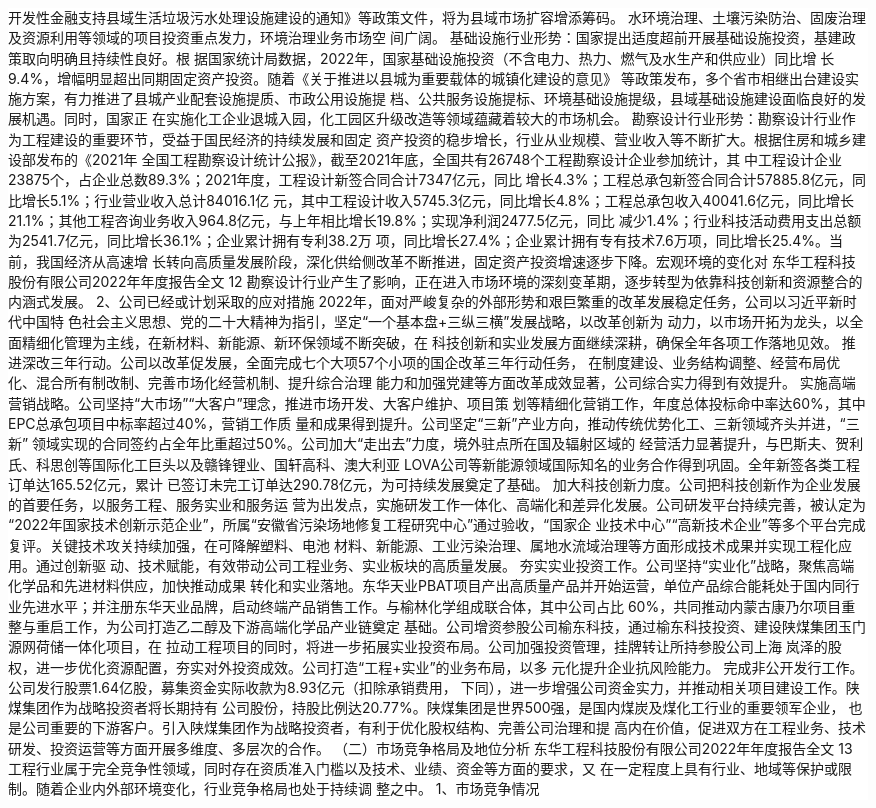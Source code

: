 开发性金融支持县域生活垃圾污水处理设施建设的通知》等政策文件，将为县域市场扩容增添筹码。
水环境治理、土壤污染防治、固废治理及资源利用等领域的项目投资重点发力，环境治理业务市场空
间广阔。
基础设施行业形势：国家提出适度超前开展基础设施投资，基建政策取向明确且持续性良好。根
据国家统计局数据，2022年，国家基础设施投资（不含电力、热力、燃气及水生产和供应业）同比增
长9.4%，增幅明显超出同期固定资产投资。随着《关于推进以县城为重要载体的城镇化建设的意见》
等政策发布，多个省市相继出台建设实施方案，有力推进了县城产业配套设施提质、市政公用设施提
档、公共服务设施提标、环境基础设施提级，县域基础设施建设面临良好的发展机遇。同时，国家正
在实施化工企业退城入园，化工园区升级改造等领域蕴藏着较大的市场机会。
勘察设计行业形势：勘察设计行业作为工程建设的重要环节，受益于国民经济的持续发展和固定
资产投资的稳步增长，行业从业规模、营业收入等不断扩大。根据住房和城乡建设部发布的《2021年
全国工程勘察设计统计公报》，截至2021年底，全国共有26748个工程勘察设计企业参加统计，其
中工程设计企业23875个，占企业总数89.3%；2021年度，工程设计新签合同合计7347亿元，同比
增长4.3%；工程总承包新签合同合计57885.8亿元，同比增长5.1%；行业营业收入总计84016.1亿
元，其中工程设计收入5745.3亿元，同比增长4.8%；工程总承包收入40041.6亿元，同比增长
21.1%；其他工程咨询业务收入964.8亿元，与上年相比增长19.8%；实现净利润2477.5亿元，同比
减少1.4%；行业科技活动费用支出总额为2541.7亿元，同比增长36.1%；企业累计拥有专利38.2万
项，同比增长27.4%；企业累计拥有专有技术7.6万项，同比增长25.4%。当前，我国经济从高速增
长转向高质量发展阶段，深化供给侧改革不断推进，固定资产投资增速逐步下降。宏观环境的变化对
东华工程科技股份有限公司2022年年度报告全文
12
勘察设计行业产生了影响，正在进入市场环境的深刻变革期，逐步转型为依靠科技创新和资源整合的
内涵式发展。
2、公司已经或计划采取的应对措施
2022年，面对严峻复杂的外部形势和艰巨繁重的改革发展稳定任务，公司以习近平新时代中国特
色社会主义思想、党的二十大精神为指引，坚定“一个基本盘+三纵三横”发展战略，以改革创新为
动力，以市场开拓为龙头，以全面精细化管理为主线，在新材料、新能源、新环保领域不断突破，在
科技创新和实业发展方面继续深耕，确保全年各项工作落地见效。
推进深改三年行动。公司以改革促发展，全面完成七个大项57个小项的国企改革三年行动任务，
在制度建设、业务结构调整、经营布局优化、混合所有制改制、完善市场化经营机制、提升综合治理
能力和加强党建等方面改革成效显著，公司综合实力得到有效提升。
实施高端营销战略。公司坚持“大市场”“大客户”理念，推进市场开发、大客户维护、项目策
划等精细化营销工作，年度总体投标命中率达60%，其中EPC总承包项目中标率超过40%，营销工作质
量和成果得到提升。公司坚定“三新”产业方向，推动传统优势化工、三新领域齐头并进，“三新”
领域实现的合同签约占全年比重超过50%。公司加大“走出去”力度，境外驻点所在国及辐射区域的
经营活力显著提升，与巴斯夫、贺利氏、科思创等国际化工巨头以及赣锋锂业、国轩高科、澳大利亚
LOVA公司等新能源领域国际知名的业务合作得到巩固。全年新签各类工程订单达165.52亿元，累计
已签订未完工订单达290.78亿元，为可持续发展奠定了基础。
加大科技创新力度。公司把科技创新作为企业发展的首要任务，以服务工程、服务实业和服务运
营为出发点，实施研发工作一体化、高端化和差异化发展。公司研发平台持续完善，被认定为
“2022年国家技术创新示范企业”，所属“安徽省污染场地修复工程研究中心”通过验收，“国家企
业技术中心”“高新技术企业”等多个平台完成复评。关键技术攻关持续加强，在可降解塑料、电池
材料、新能源、工业污染治理、属地水流域治理等方面形成技术成果并实现工程化应用。通过创新驱
动、技术赋能，有效带动公司工程业务、实业板块的高质量发展。
夯实实业投资工作。公司坚持“实业化”战略，聚焦高端化学品和先进材料供应，加快推动成果
转化和实业落地。东华天业PBAT项目产出高质量产品并开始运营，单位产品综合能耗处于国内同行
业先进水平；并注册东华天业品牌，启动终端产品销售工作。与榆林化学组成联合体，其中公司占比
60%，共同推动内蒙古康乃尔项目重整与重启工作，为公司打造乙二醇及下游高端化学品产业链奠定
基础。公司增资参股公司榆东科技，通过榆东科技投资、建设陕煤集团玉门源网荷储一体化项目，在
拉动工程项目的同时，将进一步拓展实业投资布局。公司加强投资管理，挂牌转让所持参股公司上海
岚泽的股权，进一步优化资源配置，夯实对外投资成效。公司打造“工程+实业”的业务布局，以多
元化提升企业抗风险能力。
完成非公开发行工作。公司发行股票1.64亿股，募集资金实际收款为8.93亿元（扣除承销费用，
下同），进一步增强公司资金实力，并推动相关项目建设工作。陕煤集团作为战略投资者将长期持有
公司股份，持股比例达20.77%。陕煤集团是世界500强，是国内煤炭及煤化工行业的重要领军企业，
也是公司重要的下游客户。引入陕煤集团作为战略投资者，有利于优化股权结构、完善公司治理和提
高内在价值，促进双方在工程业务、技术研发、投资运营等方面开展多维度、多层次的合作。
（二）市场竞争格局及地位分析
东华工程科技股份有限公司2022年年度报告全文
13
工程行业属于完全竞争性领域，同时存在资质准入门槛以及技术、业绩、资金等方面的要求，又
在一定程度上具有行业、地域等保护或限制。随着企业内外部环境变化，行业竞争格局也处于持续调
整之中。
1、市场竞争情况